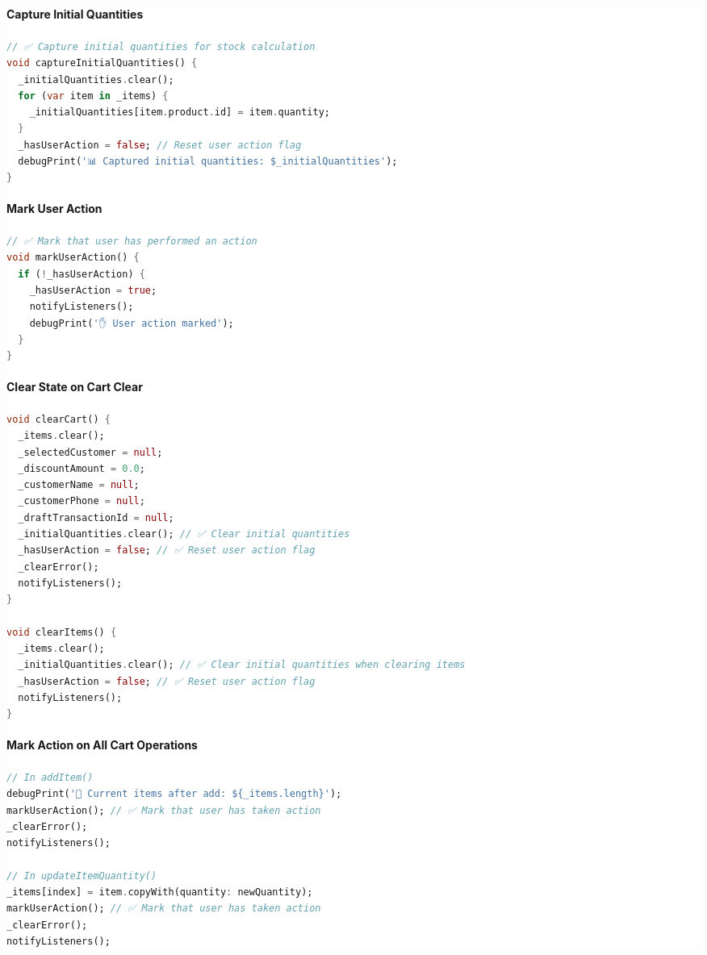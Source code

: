 #### **Capture Initial Quantities**

```dart
// ✅ Capture initial quantities for stock calculation
void captureInitialQuantities() {
  _initialQuantities.clear();
  for (var item in _items) {
    _initialQuantities[item.product.id] = item.quantity;
  }
  _hasUserAction = false; // Reset user action flag
  debugPrint('📊 Captured initial quantities: $_initialQuantities');
}
```

#### **Mark User Action**

```dart
// ✅ Mark that user has performed an action
void markUserAction() {
  if (!_hasUserAction) {
    _hasUserAction = true;
    notifyListeners();
    debugPrint('✋ User action marked');
  }
}
```

#### **Clear State on Cart Clear**

```dart
void clearCart() {
  _items.clear();
  _selectedCustomer = null;
  _discountAmount = 0.0;
  _customerName = null;
  _customerPhone = null;
  _draftTransactionId = null;
  _initialQuantities.clear(); // ✅ Clear initial quantities
  _hasUserAction = false; // ✅ Reset user action flag
  _clearError();
  notifyListeners();
}

void clearItems() {
  _items.clear();
  _initialQuantities.clear(); // ✅ Clear initial quantities when clearing items
  _hasUserAction = false; // ✅ Reset user action flag
  notifyListeners();
}
```

#### **Mark Action on All Cart Operations**

```dart
// In addItem()
debugPrint('🛒 Current items after add: ${_items.length}');
markUserAction(); // ✅ Mark that user has taken action
_clearError();
notifyListeners();

// In updateItemQuantity()
_items[index] = item.copyWith(quantity: newQuantity);
markUserAction(); // ✅ Mark that user has taken action
_clearError();
notifyListeners();

```